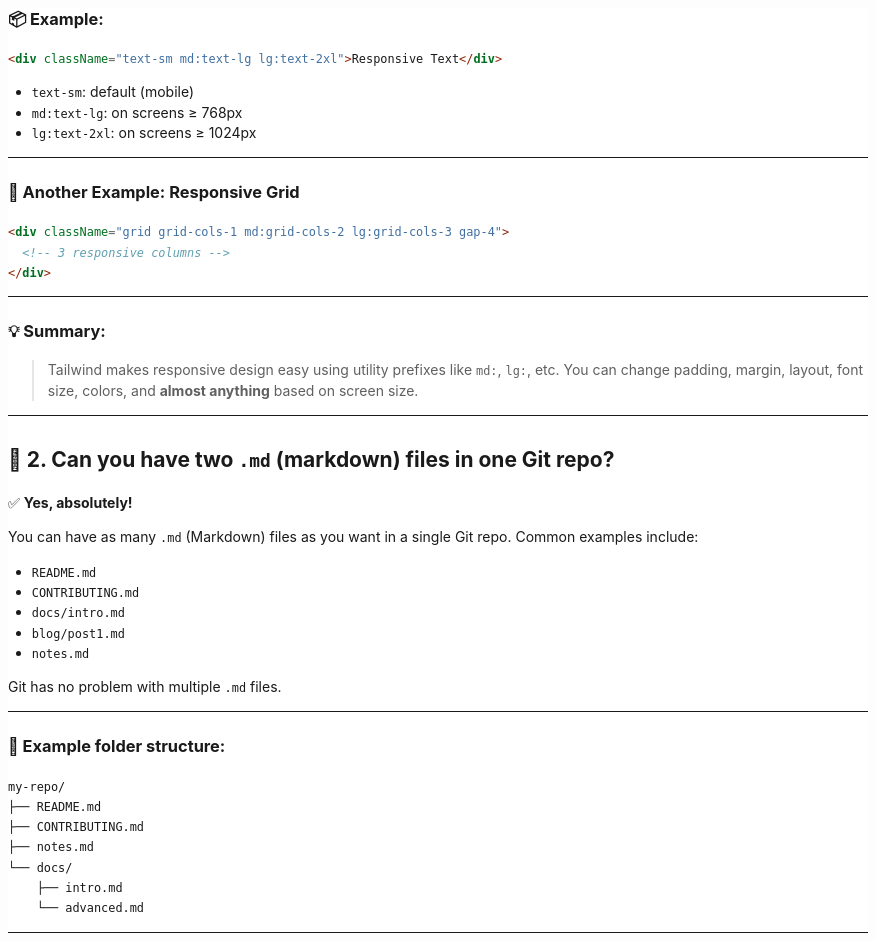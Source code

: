 
### 📦 Example:

```html
<div className="text-sm md:text-lg lg:text-2xl">Responsive Text</div>
```

- `text-sm`: default (mobile)
- `md:text-lg`: on screens ≥ 768px
- `lg:text-2xl`: on screens ≥ 1024px

---

### 🎯 Another Example: Responsive Grid

```html
<div className="grid grid-cols-1 md:grid-cols-2 lg:grid-cols-3 gap-4">
  <!-- 3 responsive columns -->
</div>
```

---

### 💡 Summary:

> Tailwind makes responsive design easy using utility prefixes like `md:`, `lg:`, etc. You can change padding, margin, layout, font size, colors, and **almost anything** based on screen size.

---

## 🧾 **2. Can you have two `.md` (markdown) files in one Git repo?**

✅ **Yes, absolutely!**

You can have as many `.md` (Markdown) files as you want in a single Git repo. Common examples include:

- `README.md`
- `CONTRIBUTING.md`
- `docs/intro.md`
- `blog/post1.md`
- `notes.md`

Git has no problem with multiple `.md` files.

---

### 📁 Example folder structure:

```
my-repo/
├── README.md
├── CONTRIBUTING.md
├── notes.md
└── docs/
    ├── intro.md
    └── advanced.md
```

---